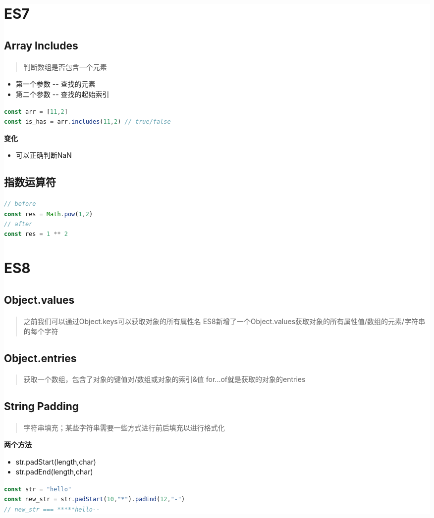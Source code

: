 
# ES7

## Array Includes

> 判断数组是否包含一个元素

* 第一个参数 -- 查找的元素
* 第二个参数 -- 查找的起始索引
```js
const arr = [11,2]
const is_has = arr.includes(11,2) // true/false
```

**变化**
* 可以正确判断NaN

## 指数运算符

```js
// before
const res = Math.pow(1,2)
// after
const res = 1 ** 2
```

# ES8

## Object.values

> 之前我们可以通过Object.keys可以获取对象的所有属性名
> ES8新增了一个Object.values获取对象的所有属性值/数组的元素/字符串的每个字符


## Object.entries

> 获取一个数组，包含了对象的键值对/数组或对象的索引&值
> for...of就是获取的对象的entries

## String Padding

> 字符串填充；某些字符串需要一些方式进行前后填充以进行格式化

**两个方法**
* str.padStart(length,char)
* str.padEnd(length,char)
```js
const str = "hello"
const new_str = str.padStart(10,"*").padEnd(12,"-")
// new_str === *****hello--
```
